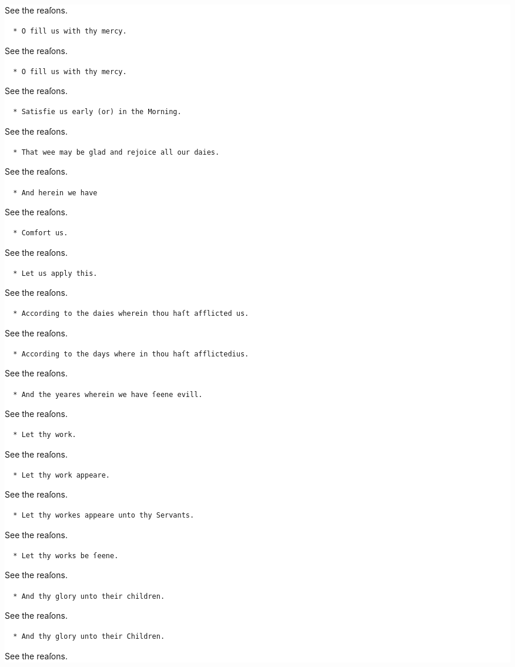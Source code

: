 See the reaſons.

      * O fill us with thy mercy.

See the reaſons.

      * O fill us with thy mercy.

See the reaſons.

      * Satisfie us early (or) in the Morning.

See the reaſons.

      * That wee may be glad and rejoice all our daies.

See the reaſons.

      * And herein we have

See the reaſons.

      * Comfort us.

See the reaſons.

      * Let us apply this.

See the reaſons.

      * According to the daies wherein thou haſt afflicted us.

See the reaſons.

      * According to the days where in thou haſt afflictedius.

See the reaſons.

      * And the yeares wherein we have ſeene evill.

See the reaſons.

      * Let thy work.

See the reaſons.

      * Let thy work appeare.

See the reaſons.

      * Let thy workes appeare unto thy Servants.

See the reaſons.

      * Let thy works be ſeene.

See the reaſons.

      * And thy glory unto their children.

See the reaſons.

      * And thy glory unto their Children.

See the reaſons.
